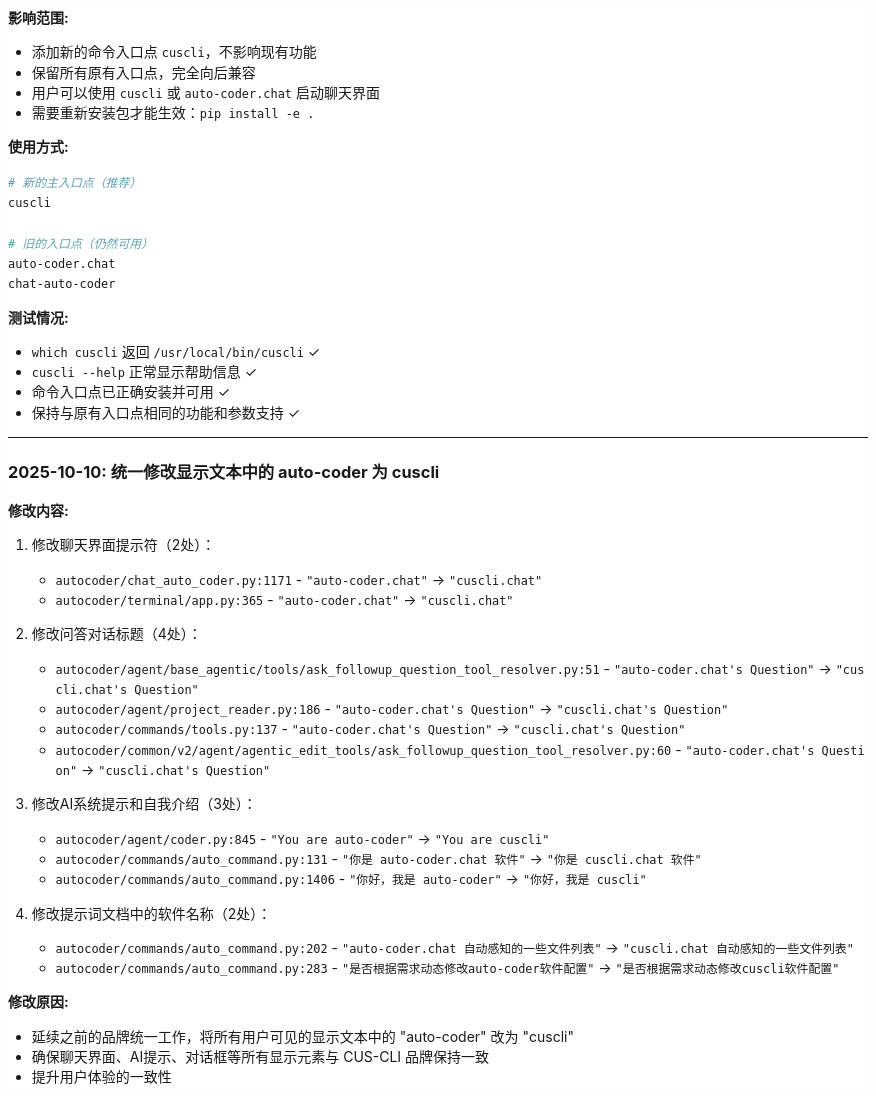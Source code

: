 **影响范围:**
- 添加新的命令入口点 `cuscli`，不影响现有功能
- 保留所有原有入口点，完全向后兼容
- 用户可以使用 `cuscli` 或 `auto-coder.chat` 启动聊天界面
- 需要重新安装包才能生效：`pip install -e .`

**使用方式:**
```bash
# 新的主入口点（推荐）
cuscli

# 旧的入口点（仍然可用）
auto-coder.chat
chat-auto-coder
```

**测试情况:**
- `which cuscli` 返回 `/usr/local/bin/cuscli` ✓
- `cuscli --help` 正常显示帮助信息 ✓
- 命令入口点已正确安装并可用 ✓
- 保持与原有入口点相同的功能和参数支持 ✓

---

### 2025-10-10: 统一修改显示文本中的 auto-coder 为 cuscli

**修改内容:**
1. 修改聊天界面提示符（2处）：
   - `autocoder/chat_auto_coder.py:1171` - `"auto-coder.chat"` → `"cuscli.chat"`
   - `autocoder/terminal/app.py:365` - `"auto-coder.chat"` → `"cuscli.chat"`

2. 修改问答对话标题（4处）：
   - `autocoder/agent/base_agentic/tools/ask_followup_question_tool_resolver.py:51` - `"auto-coder.chat's Question"` → `"cuscli.chat's Question"`
   - `autocoder/agent/project_reader.py:186` - `"auto-coder.chat's Question"` → `"cuscli.chat's Question"`
   - `autocoder/commands/tools.py:137` - `"auto-coder.chat's Question"` → `"cuscli.chat's Question"`
   - `autocoder/common/v2/agent/agentic_edit_tools/ask_followup_question_tool_resolver.py:60` - `"auto-coder.chat's Question"` → `"cuscli.chat's Question"`

3. 修改AI系统提示和自我介绍（3处）：
   - `autocoder/agent/coder.py:845` - `"You are auto-coder"` → `"You are cuscli"`
   - `autocoder/commands/auto_command.py:131` - `"你是 auto-coder.chat 软件"` → `"你是 cuscli.chat 软件"`
   - `autocoder/commands/auto_command.py:1406` - `"你好，我是 auto-coder"` → `"你好，我是 cuscli"`

4. 修改提示词文档中的软件名称（2处）：
   - `autocoder/commands/auto_command.py:202` - `"auto-coder.chat 自动感知的一些文件列表"` → `"cuscli.chat 自动感知的一些文件列表"`
   - `autocoder/commands/auto_command.py:283` - `"是否根据需求动态修改auto-coder软件配置"` → `"是否根据需求动态修改cuscli软件配置"`

**修改原因:**
- 延续之前的品牌统一工作，将所有用户可见的显示文本中的 "auto-coder" 改为 "cuscli"
- 确保聊天界面、AI提示、对话框等所有显示元素与 CUS-CLI 品牌保持一致
- 提升用户体验的一致性
